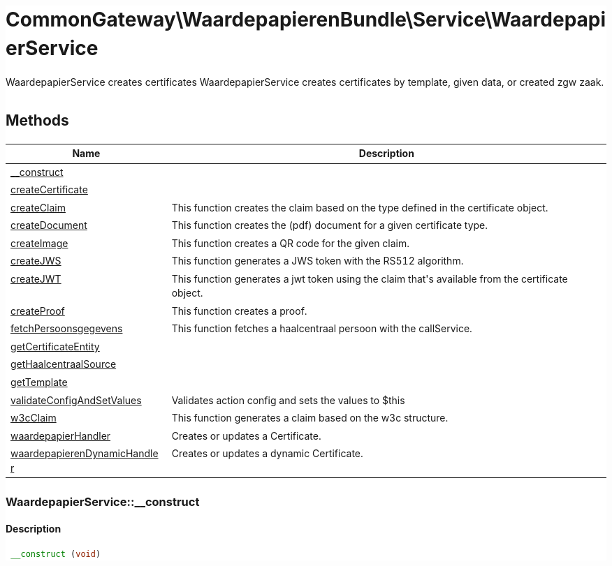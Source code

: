 # CommonGateway\WaardepapierenBundle\Service\WaardepapierService  

WaardepapierService creates certificates
WaardepapierService creates certificates by template, given data, or created zgw zaak.





## Methods

| Name | Description |
|------|-------------|
|[__construct](#waardepapierservice__construct)||
|[createCertificate](#waardepapierservicecreatecertificate)||
|[createClaim](#waardepapierservicecreateclaim)|This function creates the claim based on the type defined in the certificate object.|
|[createDocument](#waardepapierservicecreatedocument)|This function creates the (pdf) document for a given certificate type.|
|[createImage](#waardepapierservicecreateimage)|This function creates a QR code for the given claim.|
|[createJWS](#waardepapierservicecreatejws)|This function generates a JWS token with the RS512 algorithm.|
|[createJWT](#waardepapierservicecreatejwt)|This function generates a jwt token using the claim that's available from the certificate object.|
|[createProof](#waardepapierservicecreateproof)|This function creates a proof.|
|[fetchPersoonsgegevens](#waardepapierservicefetchpersoonsgegevens)|This function fetches a haalcentraal persoon with the callService.|
|[getCertificateEntity](#waardepapierservicegetcertificateentity)||
|[getHaalcentraalSource](#waardepapierservicegethaalcentraalsource)||
|[getTemplate](#waardepapierservicegettemplate)||
|[validateConfigAndSetValues](#waardepapierservicevalidateconfigandsetvalues)|Validates action config and sets the values to $this|
|[w3cClaim](#waardepapierservicew3cclaim)|This function generates a claim based on the w3c structure.|
|[waardepapierHandler](#waardepapierservicewaardepapierhandler)|Creates or updates a Certificate.|
|[waardepapierenDynamicHandler](#waardepapierservicewaardepapierendynamichandler)|Creates or updates a dynamic Certificate.|




### WaardepapierService::__construct  

**Description**

```php
 __construct (void)
```

 
